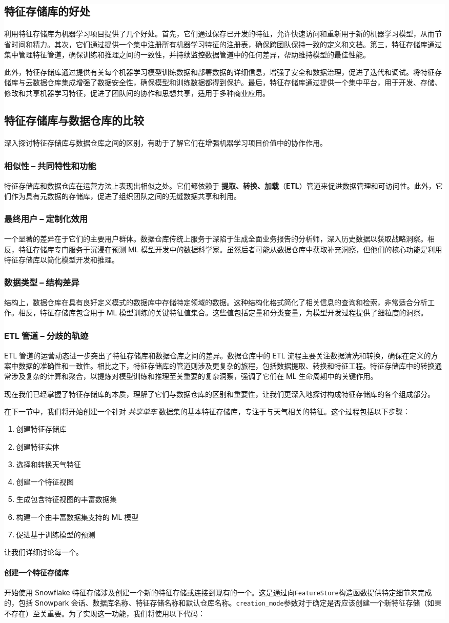 ## 特征存储库的好处

利用特征存储库为机器学习项目提供了几个好处。首先，它们通过保存已开发的特征，允许快速访问和重新用于新的机器学习模型，从而节省时间和精力。其次，它们通过提供一个集中注册所有机器学习特征的注册表，确保跨团队保持一致的定义和文档。第三，特征存储库通过集中管理特征管道，确保训练和推理之间的一致性，并持续监控数据管道中的任何差异，帮助维持模型的最佳性能。

此外，特征存储库通过提供有关每个机器学习模型训练数据和部署数据的详细信息，增强了安全和数据治理，促进了迭代和调试。将特征存储库与云数据仓库集成增强了数据安全性，确保模型和训练数据都得到保护。最后，特征存储库通过提供一个集中平台，用于开发、存储、修改和共享机器学习特征，促进了团队间的协作和思想共享，适用于多种商业应用。

## 特征存储库与数据仓库的比较

深入探讨特征存储库与数据仓库之间的区别，有助于了解它们在增强机器学习项目价值中的协作作用。

### 相似性 – 共同特性和功能

特征存储库和数据仓库在运营方法上表现出相似之处。它们都依赖于 **提取、转换、加载**（**ETL**）管道来促进数据管理和可访问性。此外，它们作为具有元数据的存储库，促进了组织团队之间的无缝数据共享和利用。

### 最终用户 – 定制化效用

一个显著的差异在于它们的主要用户群体。数据仓库传统上服务于深陷于生成全面业务报告的分析师，深入历史数据以获取战略洞察。相反，特征存储库专门服务于沉浸在预测 ML 模型开发中的数据科学家。虽然后者可能从数据仓库中获取补充洞察，但他们的核心功能是利用特征存储库以简化模型开发和推理。

### 数据类型 – 结构差异

结构上，数据仓库在具有良好定义模式的数据库中存储特定领域的数据。这种结构化格式简化了相关信息的查询和检索，非常适合分析工作。相反，特征存储库包含用于 ML 模型训练的关键特征值集合。这些值包括定量和分类变量，为模型开发过程提供了细粒度的洞察。

### ETL 管道 – 分歧的轨迹

ETL 管道的运营动态进一步突出了特征存储库和数据仓库之间的差异。数据仓库中的 ETL 流程主要关注数据清洗和转换，确保在定义的方案中数据的准确性和一致性。相比之下，特征存储库的管道则涉及更复杂的旅程，包括数据提取、转换和特征工程。特征存储库中的转换通常涉及复杂的计算和聚合，以提炼对模型训练和推理至关重要的复杂洞察，强调了它们在 ML 生命周期中的关键作用。

现在我们已经掌握了特征存储库的本质，理解了它们与数据仓库的区别和重要性，让我们更深入地探讨构成特征存储库的各个组成部分。

在下一节中，我们将开始创建一个针对 *共享单车* 数据集的基本特征存储库，专注于与天气相关的特征。这个过程包括以下步骤：

1.  创建特征存储库

1.  创建特征实体

1.  选择和转换天气特征

1.  创建一个特征视图

1.  生成包含特征视图的丰富数据集

1.  构建一个由丰富数据集支持的 ML 模型

1.  促进基于训练模型的预测

让我们详细讨论每一个。

#### 创建一个特征存储库

开始使用 Snowflake 特征存储涉及创建一个新的特征存储或连接到现有的一个。这是通过向`FeatureStore`构造函数提供特定细节来完成的，包括 Snowpark 会话、数据库名称、特征存储名称和默认仓库名称。`creation_mode`参数对于确定是否应该创建一个新特征存储（如果不存在）至关重要。为了实现这一功能，我们将使用以下代码：
